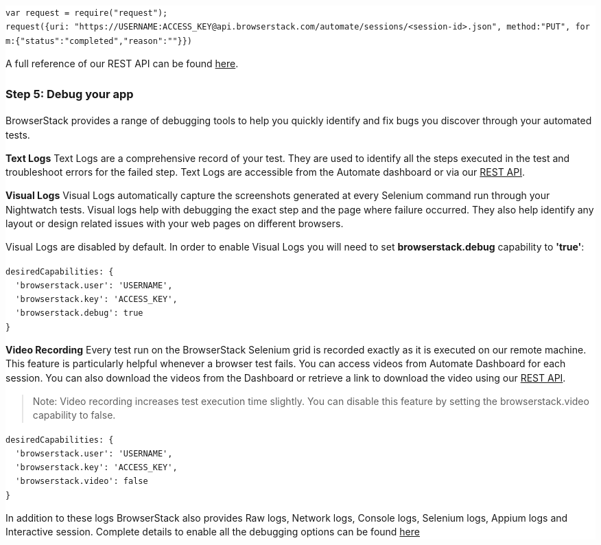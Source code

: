 ```
var request = require("request");
request({uri: "https://USERNAME:ACCESS_KEY@api.browserstack.com/automate/sessions/<session-id>.json", method:"PUT", form:{"status":"completed","reason":""}})
```
A full reference of our REST API can be found [here](https://www.browserstack.com/docs/selenium/api-reference).


### Step 5: Debug your app
BrowserStack provides a range of debugging tools to help you quickly identify and fix bugs you discover through your automated tests.

**Text Logs**
Text Logs are a comprehensive record of your test. They are used to identify all the steps executed in the test and troubleshoot errors for the failed step. Text Logs are accessible from the Automate dashboard or via our [REST API](https://www.browserstack.com/docs/selenium/api-reference).

**Visual Logs**
Visual Logs automatically capture the screenshots generated at every Selenium command run through your Nightwatch tests. Visual logs help with debugging the exact step and the page where failure occurred. They also help identify any layout or design related issues with your web pages on different browsers.

Visual Logs are disabled by default. In order to enable Visual Logs you will need to set **browserstack.debug** capability to **'true'**:
```
desiredCapabilities: {
  'browserstack.user': 'USERNAME',
  'browserstack.key': 'ACCESS_KEY',
  'browserstack.debug': true
}
```
**Video Recording**
Every test run on the BrowserStack Selenium grid is recorded exactly as it is executed on our remote machine. This feature is particularly helpful whenever a browser test fails. You can access videos from Automate Dashboard for each session. You can also download the videos from the Dashboard or retrieve a link to download the video using our [REST API](https://www.browserstack.com/docs/selenium/api-reference).

>Note: Video recording increases test execution time slightly. You can disable this feature by setting the browserstack.video capability to false.

```
desiredCapabilities: {
  'browserstack.user': 'USERNAME',
  'browserstack.key': 'ACCESS_KEY',
  'browserstack.video': false
}
```

In addition to these logs BrowserStack also provides Raw logs, Network logs, Console logs, Selenium logs, Appium logs and Interactive session. Complete details to enable all the debugging options can be found [here](https://www.browserstack.com/docs/automate/selenium/nodejs-nightwatch/debug-failed-tests)
